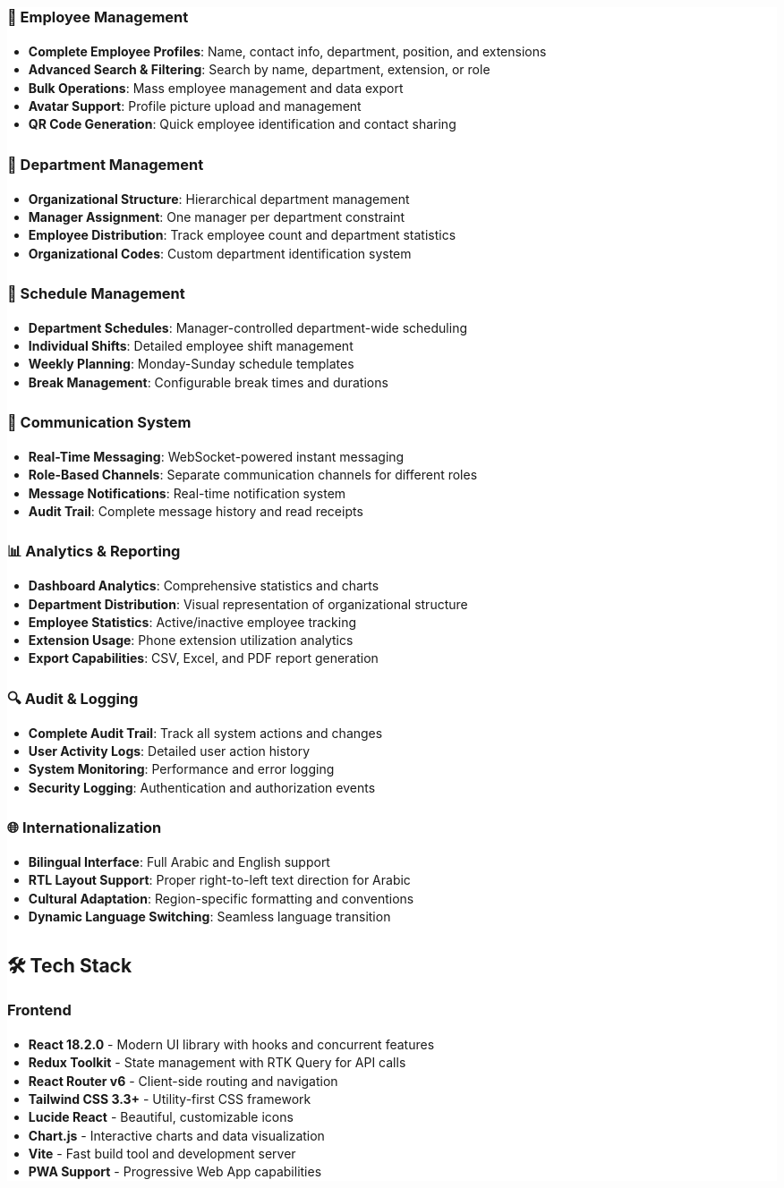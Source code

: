 ### 👥 Employee Management
- **Complete Employee Profiles**: Name, contact info, department, position, and extensions
- **Advanced Search & Filtering**: Search by name, department, extension, or role
- **Bulk Operations**: Mass employee management and data export
- **Avatar Support**: Profile picture upload and management
- **QR Code Generation**: Quick employee identification and contact sharing

### 🏢 Department Management
- **Organizational Structure**: Hierarchical department management
- **Manager Assignment**: One manager per department constraint
- **Employee Distribution**: Track employee count and department statistics
- **Organizational Codes**: Custom department identification system

### 📅 Schedule Management
- **Department Schedules**: Manager-controlled department-wide scheduling
- **Individual Shifts**: Detailed employee shift management
- **Weekly Planning**: Monday-Sunday schedule templates
- **Break Management**: Configurable break times and durations

### 💬 Communication System
- **Real-Time Messaging**: WebSocket-powered instant messaging
- **Role-Based Channels**: Separate communication channels for different roles
- **Message Notifications**: Real-time notification system
- **Audit Trail**: Complete message history and read receipts

### 📊 Analytics & Reporting
- **Dashboard Analytics**: Comprehensive statistics and charts
- **Department Distribution**: Visual representation of organizational structure
- **Employee Statistics**: Active/inactive employee tracking
- **Extension Usage**: Phone extension utilization analytics
- **Export Capabilities**: CSV, Excel, and PDF report generation

### 🔍 Audit & Logging
- **Complete Audit Trail**: Track all system actions and changes
- **User Activity Logs**: Detailed user action history
- **System Monitoring**: Performance and error logging
- **Security Logging**: Authentication and authorization events

### 🌐 Internationalization
- **Bilingual Interface**: Full Arabic and English support
- **RTL Layout Support**: Proper right-to-left text direction for Arabic
- **Cultural Adaptation**: Region-specific formatting and conventions
- **Dynamic Language Switching**: Seamless language transition

## 🛠 Tech Stack

### Frontend
- **React 18.2.0** - Modern UI library with hooks and concurrent features
- **Redux Toolkit** - State management with RTK Query for API calls
- **React Router v6** - Client-side routing and navigation
- **Tailwind CSS 3.3+** - Utility-first CSS framework
- **Lucide React** - Beautiful, customizable icons
- **Chart.js** - Interactive charts and data visualization
- **Vite** - Fast build tool and development server
- **PWA Support** - Progressive Web App capabilities
